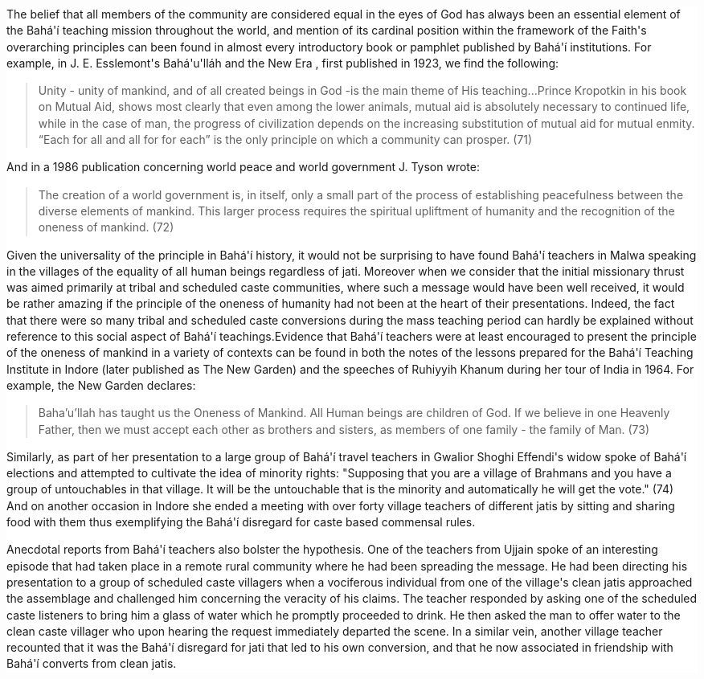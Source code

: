 The belief that all members of the community are considered equal in the eyes of God has always been an essential element of the Bahá'í teaching mission throughout the world, and mention of its cardinal position within the framework of the Faith's overarching principles can been found in almost every introductory book or pamphlet published by Bahá'í institutions. For example, in J. E. Esslemont's Bahá'u'lláh and the New Era , first published in 1923, we find the following:

> Unity - unity of mankind, and of all created beings in God -is the main theme of His teaching...Prince Kropotkin in his book on Mutual Aid, shows most clearly that even among the lower animals, mutual aid is absolutely necessary to continued life, while in the case of man, the progress of civilization depends on the increasing substitution of mutual aid for mutual enmity. “Each for all and all for for each” is the only principle on which a community can prosper. (71)

And in a 1986 publication concerning world peace and world government J. Tyson wrote:

> The creation of a world government is, in itself, only a small part of the process of establishing peacefulness between the diverse elements of mankind. This larger process requires the spiritual upliftment of humanity and the recognition of the oneness of mankind. (72)

Given the universality of the principle in Bahá'í history, it would not be surprising to have found Bahá'í teachers in Malwa speaking in the villages of the equality of all human beings regardless of jati. Moreover when we consider that the initial missionary thrust was aimed primarily at tribal and scheduled caste communities, where such a message would have been well received, it would be rather amazing if the principle of the oneness of humanity had not been at the heart of their presentations. Indeed, the fact that there were so many tribal and scheduled caste conversions during the mass teaching period can hardly be explained without reference to this social aspect of Bahá'í teachings.Evidence that Bahá'í teachers were at least encouraged to present the principle of the oneness of mankind in a variety of contexts can be found in both the notes of the lessons prepared for the Bahá'í Teaching Institute in Indore (later published as The New Garden) and the speeches of Ruhiyyih Khanum during her tour of India in 1964. For example, the New Garden declares:

> Baha’u’llah has taught us the Oneness of Mankind. All Human beings are children of God. If we believe in one Heavenly Father, then we must accept each other as brothers and sisters, as members of one family - the family of Man. (73)

Similarly, as part of her presentation to a large group of Bahá'í travel teachers in Gwalior Shoghi Effendi's widow spoke of Bahá'í elections and attempted to cultivate the idea of minority rights: "Supposing that you are a village of Brahmans and you have a group of untouchables in that village. It will be the untouchable that is the minority and automatically he will get the vote." (74) And on another occasion in Indore she ended a meeting with over forty village teachers of different jatis by sitting and sharing food with them thus exemplifying the Bahá'í disregard for caste based commensal rules.

Anecdotal reports from Bahá'í teachers also bolster the hypothesis. One of the teachers from Ujjain spoke of an interesting episode that had taken place in a remote rural community where he had been spreading the message. He had been directing his presentation to a group of scheduled caste villagers when a vociferous individual from one of the village's clean jatis approached the assemblage and challenged him concerning the veracity of his claims. The teacher responded by asking one of the scheduled caste listeners to bring him a glass of water which he promptly proceeded to drink. He then asked the man to offer water to the clean caste villager who upon hearing the request immediately departed the scene. In a similar vein, another village teacher recounted that it was the Bahá'í disregard for jati that led to his own conversion, and that he now associated in friendship with Bahá'í converts from clean jatis.
